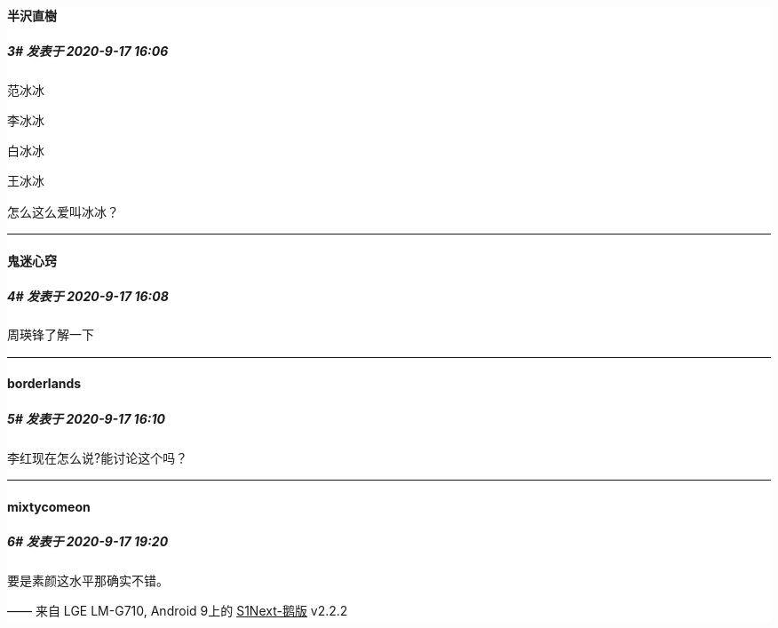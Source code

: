 ####  半沢直樹  
##### 3#       发表于 2020-9-17 16:06




范冰冰

李冰冰

白冰冰

王冰冰




怎么这么爱叫冰冰？







-----

####  鬼迷心窍  
##### 4#       发表于 2020-9-17 16:08




周瑛锋了解一下







-----

####  borderlands  
##### 5#       发表于 2020-9-17 16:10




李红现在怎么说?能讨论这个吗？







-----

####  mixtycomeon  
##### 6#       发表于 2020-9-17 19:20




要是素颜这水平那确实不错。

—— 来自 LGE LM-G710, Android 9上的 [S1Next-鹅版](https://github.com/ykrank/S1-Next/releases) v2.2.2

